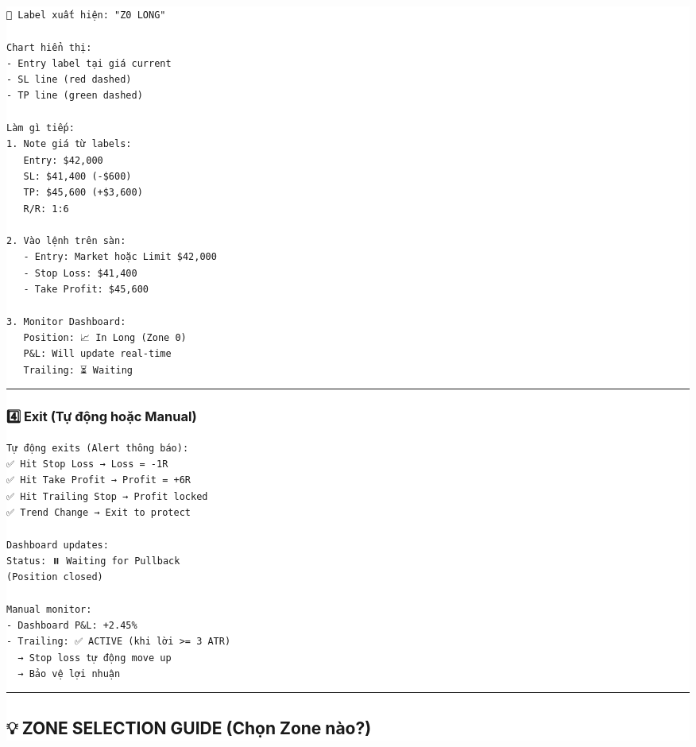 ```
📍 Label xuất hiện: "Z0 LONG"

Chart hiển thị:
- Entry label tại giá current
- SL line (red dashed)
- TP line (green dashed)

Làm gì tiếp:
1. Note giá từ labels:
   Entry: $42,000
   SL: $41,400 (-$600)
   TP: $45,600 (+$3,600)
   R/R: 1:6

2. Vào lệnh trên sàn:
   - Entry: Market hoặc Limit $42,000
   - Stop Loss: $41,400
   - Take Profit: $45,600

3. Monitor Dashboard:
   Position: 📈 In Long (Zone 0)
   P&L: Will update real-time
   Trailing: ⏳ Waiting
```

---

### 4️⃣ Exit (Tự động hoặc Manual)

```
Tự động exits (Alert thông báo):
✅ Hit Stop Loss → Loss = -1R
✅ Hit Take Profit → Profit = +6R
✅ Hit Trailing Stop → Profit locked
✅ Trend Change → Exit to protect

Dashboard updates:
Status: ⏸️ Waiting for Pullback
(Position closed)

Manual monitor:
- Dashboard P&L: +2.45%
- Trailing: ✅ ACTIVE (khi lời >= 3 ATR)
  → Stop loss tự động move up
  → Bảo vệ lợi nhuận
```

---

## 💡 ZONE SELECTION GUIDE (Chọn Zone nào?)
